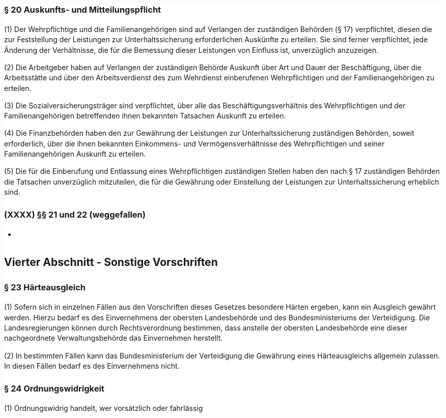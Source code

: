 ### § 20 Auskunfts- und Mitteilungspflicht

(1) Der Wehrpflichtige und die Familienangehörigen sind auf Verlangen
der zuständigen Behörden (§ 17) verpflichtet, diesen die zur
Feststellung der Leistungen zur Unterhaltssicherung erforderlichen
Auskünfte zu erteilen. Sie sind ferner verpflichtet, jede Änderung der
Verhältnisse, die für die Bemessung dieser Leistungen von Einfluss
ist, unverzüglich anzuzeigen.

(2) Die Arbeitgeber haben auf Verlangen der zuständigen Behörde
Auskunft über Art und Dauer der Beschäftigung, über die Arbeitsstätte
und über den Arbeitsverdienst des zum Wehrdienst einberufenen
Wehrpflichtigen und der Familienangehörigen zu erteilen.

(3) Die Sozialversicherungsträger sind verpflichtet, über alle das
Beschäftigungsverhältnis des Wehrpflichtigen und der
Familienangehörigen betreffenden ihnen bekannten Tatsachen Auskunft zu
erteilen.

(4) Die Finanzbehörden haben den zur Gewährung der Leistungen zur
Unterhaltssicherung zuständigen Behörden, soweit erforderlich, über
die ihnen bekannten Einkommens- und Vermögensverhältnisse des
Wehrpflichtigen und seiner Familienangehörigen Auskunft zu erteilen.

(5) Die für die Einberufung und Entlassung eines Wehrpflichtigen
zuständigen Stellen haben den nach § 17 zuständigen Behörden die
Tatsachen unverzüglich mitzuteilen, die für die Gewährung oder
Einstellung der Leistungen zur Unterhaltssicherung erheblich sind.

### (XXXX) §§ 21 und 22 (weggefallen)

-

## Vierter Abschnitt - Sonstige Vorschriften

### § 23 Härteausgleich

(1) Sofern sich in einzelnen Fällen aus den Vorschriften dieses
Gesetzes besondere Härten ergeben, kann ein Ausgleich gewährt werden.
Hierzu bedarf es des Einvernehmens der obersten Landesbehörde und des
Bundesministeriums der Verteidigung. Die Landesregierungen können
durch Rechtsverordnung bestimmen, dass anstelle der obersten
Landesbehörde eine dieser nachgeordnete Verwaltungsbehörde das
Einvernehmen herstellt.

(2) In bestimmten Fällen kann das Bundesministerium der Verteidigung
die Gewährung eines Härteausgleichs allgemein zulassen. In diesen
Fällen bedarf es des Einvernehmens nicht.

### § 24 Ordnungswidrigkeit

(1) Ordnungswidrig handelt, wer vorsätzlich oder fahrlässig
